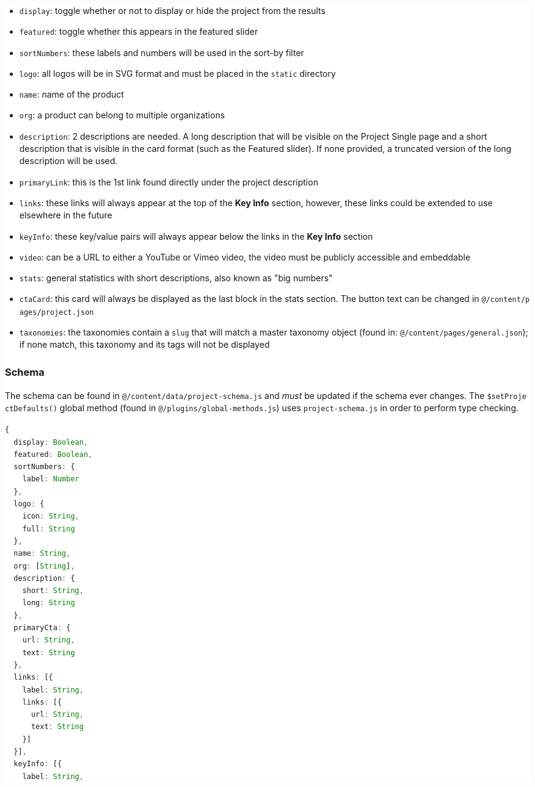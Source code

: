 - `display`: toggle whether or not to display or hide the project from the results

- `featured`: toggle whether this appears in the featured slider

- `sortNumbers`: these labels and numbers will be used in the sort-by filter

- `logo`: all logos will be in SVG format and must be placed in the `static` directory

- `name`: name of the product

- `org`: a product can belong to multiple organizations

- `description`: 2 descriptions are needed. A long description that will be visible on the Project Single page and a short description that is visible in the card format (such as the Featured slider). If none provided, a truncated version of the long description will be used.

- `primaryLink`: this is the 1st link found directly under the project description

- `links`: these links will always appear at the top of the **Key Info** section, however, these links could be extended to use elsewhere in the future

- `keyInfo`: these key/value pairs will always appear below the links in the **Key Info** section

- `video`: can be a URL to either a YouTube or Vimeo video, the video must be publicly accessible and embeddable

- `stats`:  general statistics with short descriptions, also known as "big numbers"

- `ctaCard`: this card will always be displayed as the last block in the stats section. The button text can be changed in `@/content/pages/project.json`

- `taxonomies`: the taxonomies contain a `slug` that will match a master taxonomy object (found in: `@/content/pages/general.json`); if none match, this taxonomy and its tags will not be displayed

### Schema

The schema can be found in `@/content/data/project-schema.js` and _must_ be updated if the schema ever changes. The `$setProjectDefaults()` global method (found in `@/plugins/global-methods.js`) uses `project-schema.js` in order to perform type checking.

```ts
{
  display: Boolean,
  featured: Boolean,
  sortNumbers: {
    label: Number
  },
  logo: {
    icon: String,
    full: String
  },
  name: String,
  org: [String],
  description: {
    short: String,
    long: String
  },
  primaryCta: {
    url: String,
    text: String
  },
  links: [{
    label: String,
    links: [{
      url: String,
      text: String
    }]
  }],
  keyInfo: [{
    label: String,
```